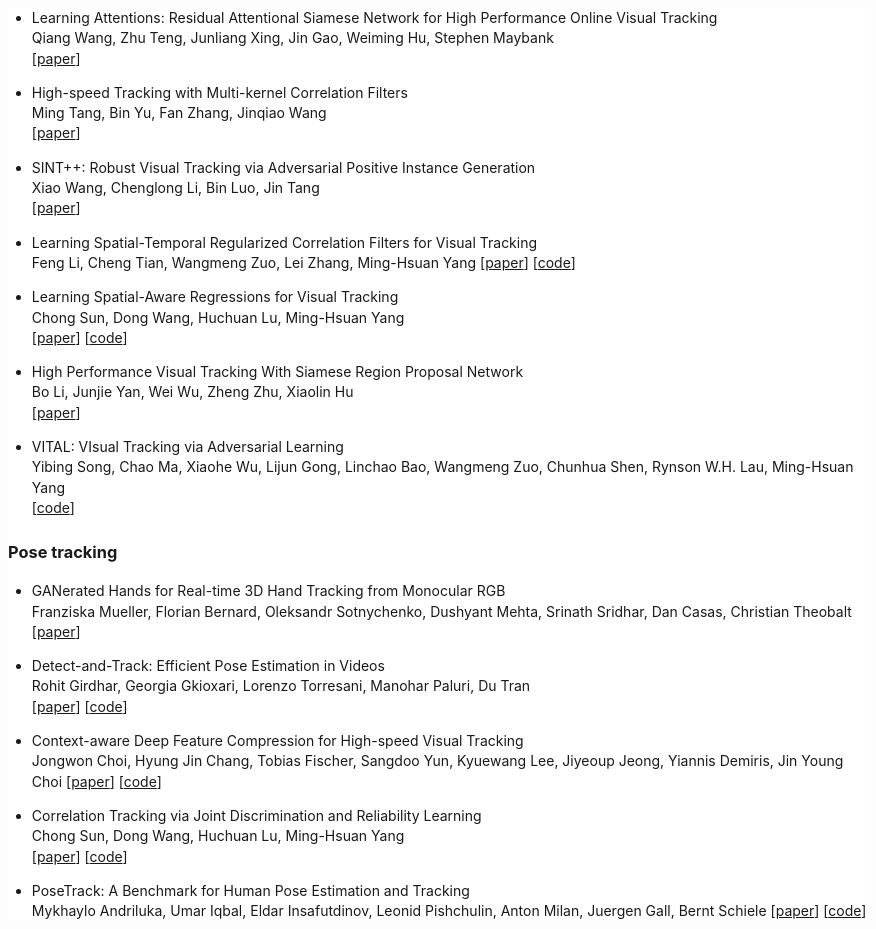 + Learning Attentions: Residual Attentional Siamese Network for High Performance Online Visual Tracking  
Qiang Wang, Zhu Teng, Junliang Xing, Jin Gao, Weiming Hu, Stephen Maybank  
[[paper](https://openaccess.thecvf.com/content_cvpr_2018/papers/Wang_Learning_Attentions_Residual_CVPR_2018_paper.pdf)]

+ High-speed Tracking with Multi-kernel Correlation Filters  
Ming Tang, Bin Yu, Fan Zhang, Jinqiao Wang  
[[paper](https://arxiv.org/pdf/1806.06418v1.pdf)]

+ SINT++: Robust Visual Tracking via Adversarial Positive Instance Generation  
Xiao Wang, Chenglong Li, Bin Luo, Jin Tang  
[[paper](https://openaccess.thecvf.com/content_cvpr_2018/papers/Wang_SINT_Robust_Visual_CVPR_2018_paper.pdf)]

+ Learning Spatial-Temporal Regularized Correlation Filters for Visual Tracking  
Feng Li, Cheng Tian, Wangmeng Zuo, Lei Zhang, Ming-Hsuan Yang 
[[paper](https://arxiv.org/pdf/1803.08679v1.pdf)]  [[code](https://github.com/lifeng9472/STRCF)]

+ Learning Spatial-Aware Regressions for Visual Tracking  
Chong Sun, Dong Wang, Huchuan Lu, Ming-Hsuan Yang  
[[paper](https://arxiv.org/pdf/1706.07457.pdf)]  [[code](https://github.com/cswaynecool/LSART)]

+ High Performance Visual Tracking With Siamese Region Proposal Network  
Bo Li, Junjie Yan, Wei Wu, Zheng Zhu, Xiaolin Hu  
[[paper](https://openaccess.thecvf.com/content_cvpr_2018/papers/Li_High_Performance_Visual_CVPR_2018_paper.pdf)]

+ VITAL: VIsual Tracking via Adversarial Learning  
Yibing Song, Chao Ma, Xiaohe Wu, Lijun Gong, Linchao Bao, Wangmeng Zuo, Chunhua Shen, Rynson W.H. Lau, Ming-Hsuan Yang  
[[code](https://arxiv.org/pdf/1804.04273.pdf)]

### Pose tracking
+ GANerated Hands for Real-time 3D Hand Tracking from Monocular RGB  
Franziska Mueller, Florian Bernard, Oleksandr Sotnychenko, Dushyant Mehta, Srinath Sridhar, Dan Casas, Christian Theobalt [[paper](https://arxiv.org/pdf/1712.01057v1.pdf)]

+ Detect-and-Track: Efficient Pose Estimation in Videos  
Rohit Girdhar, Georgia Gkioxari, Lorenzo Torresani, Manohar Paluri, Du Tran  
[[paper](https://arxiv.org/pdf/1712.09184.pdf)]  [[code](facebookresearch/DetectAndTrack)]

+ Context-aware Deep Feature Compression for High-speed Visual Tracking  
Jongwon Choi, Hyung Jin Chang, Tobias Fischer, Sangdoo Yun, Kyuewang Lee, Jiyeoup Jeong, Yiannis Demiris, Jin Young Choi  [[paper](https://arxiv.org/pdf/1803.10537.pdf)]  [[code](https://github.com/jongwon20000/TRACA)]

+ Correlation Tracking via Joint Discrimination and Reliability Learning  
Chong Sun, Dong Wang, Huchuan Lu, Ming-Hsuan Yang  
[[paper](https://arxiv.org/pdf/1804.08965.pdf)]  [[code](https://github.com/cswaynecool/DRT)]

+ PoseTrack: A Benchmark for Human Pose Estimation and Tracking  
Mykhaylo Andriluka, Umar Iqbal, Eldar Insafutdinov, Leonid Pishchulin, Anton Milan, Juergen Gall, Bernt Schiele
[[paper](https://arxiv.org/pdf/1710.10000.pdf)]  [[code](https://github.com/open-mmlab/mmpose)]
